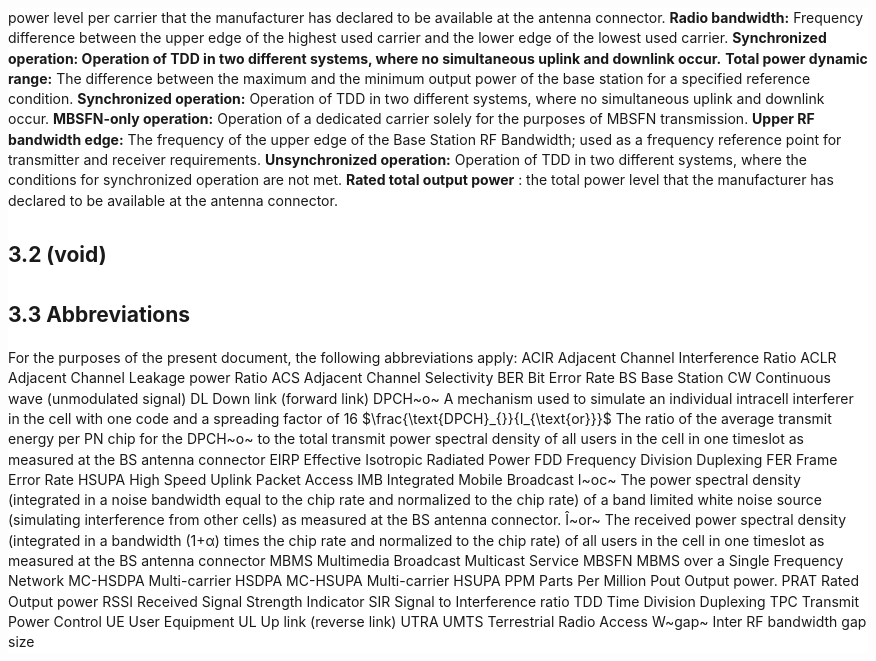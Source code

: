 power level per carrier that the manufacturer has declared to be available at
the antenna connector.
**Radio bandwidth:** Frequency difference between the upper edge of the
highest used carrier and the lower edge of the lowest used carrier.
**Synchronized operation: Operation of TDD in two different systems, where no
simultaneous uplink and downlink occur.**
**Total power dynamic range:** The difference between the maximum and the
minimum output power of the base station for a specified reference condition.
**Synchronized operation:** Operation of TDD in two different systems, where
no simultaneous uplink and downlink occur.
**MBSFN-only operation:** Operation of a dedicated carrier solely for the
purposes of MBSFN transmission.
**Upper RF bandwidth edge:** The frequency of the upper edge of the Base
Station RF Bandwidth; used as a frequency reference point for transmitter and
receiver requirements.
**Unsynchronized operation:** Operation of TDD in two different systems, where
the conditions for synchronized operation are not met.
**Rated total output power** : the total power level that the manufacturer has
declared to be available at the antenna connector.
## 3.2 (void)
## 3.3 Abbreviations
For the purposes of the present document, the following abbreviations apply:
ACIR Adjacent Channel Interference Ratio
ACLR Adjacent Channel Leakage power Ratio
ACS Adjacent Channel Selectivity
BER Bit Error Rate
BS Base Station
CW Continuous wave (unmodulated signal)
DL Down link (forward link)
DPCH~o~ A mechanism used to simulate an individual intracell interferer in the
cell with one code and a spreading factor of 16
$\frac{\text{DPCH}_{}}{I_{\text{or}}}$ The ratio of the average transmit
energy per PN chip for the DPCH~o~ to the total transmit power spectral
density of all users in the cell in one timeslot as measured at the BS antenna
connector
EIRP Effective Isotropic Radiated Power
FDD Frequency Division Duplexing
FER Frame Error Rate
HSUPA High Speed Uplink Packet Access
IMB Integrated Mobile Broadcast
I~oc~ The power spectral density (integrated in a noise bandwidth equal to the
chip rate and normalized to the chip rate) of a band limited white noise
source (simulating interference from other cells) as measured at the BS
antenna connector.
Î~or~ The received power spectral density (integrated in a bandwidth (1+α)
times the chip rate and normalized to the chip rate) of all users in the cell
in one timeslot as measured at the BS antenna connector
MBMS Multimedia Broadcast Multicast Service
MBSFN MBMS over a Single Frequency Network MC-HSDPA Multi-carrier HSDPA
MC-HSUPA Multi-carrier HSUPA
PPM Parts Per Million
Pout Output power.
PRAT Rated Output power
RSSI Received Signal Strength Indicator
SIR Signal to Interference ratio
TDD Time Division Duplexing
TPC Transmit Power Control
UE User Equipment
UL Up link (reverse link)
UTRA UMTS Terrestrial Radio Access
W~gap~ Inter RF bandwidth gap size